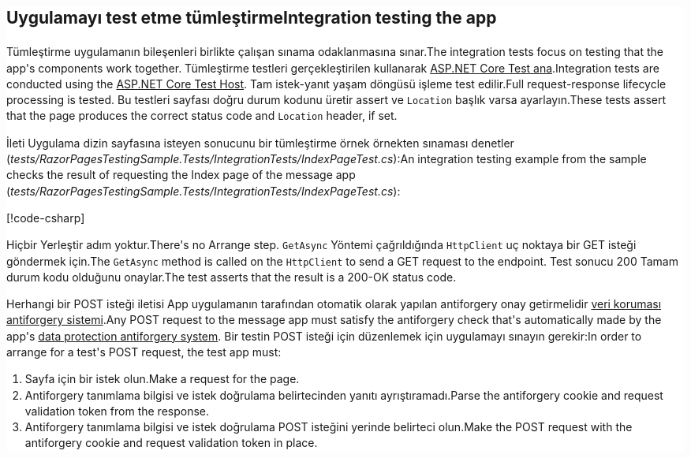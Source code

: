 ## <a name="integration-testing-the-app"></a><span data-ttu-id="363a6-237">Uygulamayı test etme tümleştirme</span><span class="sxs-lookup"><span data-stu-id="363a6-237">Integration testing the app</span></span>

<span data-ttu-id="363a6-238">Tümleştirme uygulamanın bileşenleri birlikte çalışan sınama odaklanmasına sınar.</span><span class="sxs-lookup"><span data-stu-id="363a6-238">The integration tests focus on testing that the app's components work together.</span></span> <span data-ttu-id="363a6-239">Tümleştirme testleri gerçekleştirilen kullanarak [ASP.NET Core Test ana](xref:testing/integration-testing#the-test-host).</span><span class="sxs-lookup"><span data-stu-id="363a6-239">Integration tests are conducted using the [ASP.NET Core Test Host](xref:testing/integration-testing#the-test-host).</span></span> <span data-ttu-id="363a6-240">Tam istek-yanıt yaşam döngüsü işleme test edilir.</span><span class="sxs-lookup"><span data-stu-id="363a6-240">Full request-response lifecycle processing is tested.</span></span> <span data-ttu-id="363a6-241">Bu testleri sayfası doğru durum kodunu üretir assert ve `Location` başlık varsa ayarlayın.</span><span class="sxs-lookup"><span data-stu-id="363a6-241">These tests assert that the page produces the correct status code and `Location` header, if set.</span></span>

<span data-ttu-id="363a6-242">İleti Uygulama dizin sayfasına isteyen sonucunu bir tümleştirme örnek örnekten sınaması denetler (*tests/RazorPagesTestingSample.Tests/IntegrationTests/IndexPageTest.cs*):</span><span class="sxs-lookup"><span data-stu-id="363a6-242">An integration testing example from the sample checks the result of requesting the Index page of the message app (*tests/RazorPagesTestingSample.Tests/IntegrationTests/IndexPageTest.cs*):</span></span>

[!code-csharp[](razor-pages-testing/sample/tests/RazorPagesTestingSample.Tests/IntegrationTests/IndexPageTest.cs?name=snippet1)]

<span data-ttu-id="363a6-243">Hiçbir Yerleştir adım yoktur.</span><span class="sxs-lookup"><span data-stu-id="363a6-243">There's no Arrange step.</span></span> <span data-ttu-id="363a6-244">`GetAsync` Yöntemi çağrıldığında `HttpClient` uç noktaya bir GET isteği göndermek için.</span><span class="sxs-lookup"><span data-stu-id="363a6-244">The `GetAsync` method is called on the `HttpClient` to send a GET request to the endpoint.</span></span> <span data-ttu-id="363a6-245">Test sonucu 200 Tamam durum kodu olduğunu onaylar.</span><span class="sxs-lookup"><span data-stu-id="363a6-245">The test asserts that the result is a 200-OK status code.</span></span>

<span data-ttu-id="363a6-246">Herhangi bir POST isteği iletisi App uygulamanın tarafından otomatik olarak yapılan antiforgery onay getirmelidir [veri koruması antiforgery sistemi](xref:security/data-protection/introduction).</span><span class="sxs-lookup"><span data-stu-id="363a6-246">Any POST request to the message app must satisfy the antiforgery check that's automatically made by the app's [data protection antiforgery system](xref:security/data-protection/introduction).</span></span> <span data-ttu-id="363a6-247">Bir testin POST isteği için düzenlemek için uygulamayı sınayın gerekir:</span><span class="sxs-lookup"><span data-stu-id="363a6-247">In order to arrange for a test's POST request, the test app must:</span></span>

1. <span data-ttu-id="363a6-248">Sayfa için bir istek olun.</span><span class="sxs-lookup"><span data-stu-id="363a6-248">Make a request for the page.</span></span>
1. <span data-ttu-id="363a6-249">Antiforgery tanımlama bilgisi ve istek doğrulama belirtecinden yanıtı ayrıştıramadı.</span><span class="sxs-lookup"><span data-stu-id="363a6-249">Parse the antiforgery cookie and request validation token from the response.</span></span>
1. <span data-ttu-id="363a6-250">Antiforgery tanımlama bilgisi ve istek doğrulama POST isteğini yerinde belirteci olun.</span><span class="sxs-lookup"><span data-stu-id="363a6-250">Make the POST request with the antiforgery cookie and request validation token in place.</span></span>
